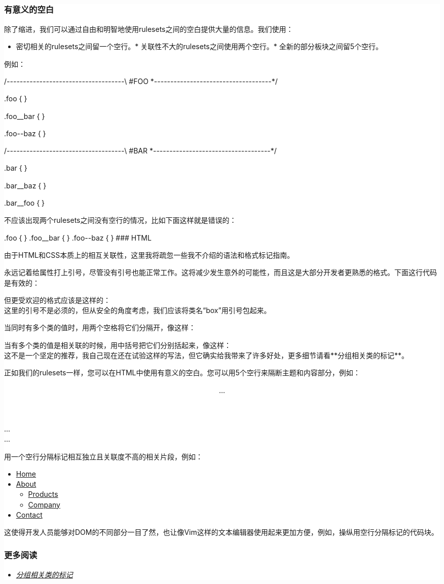 ### 有意义的空白

除了缩进，我们可以通过自由和明智地使用rulesets之间的空白提供大量的信息。我们使用：

* 密切相关的rulesets之间留一个空行。* 关联性不大的rulesets之间使用两个空行。* 全新的部分板块之间留5个空行。

例如：

 /*------------------------------------*\ #FOO \*------------------------------------*/

 .foo { }

 .foo__bar { }

 .foo--baz { }

 /*------------------------------------*\ #BAR \*------------------------------------*/

 .bar { }

 .bar__baz { }

 .bar__foo { }

不应该出现两个rulesets之间没有空行的情况，比如下面这样就是错误的：

 .foo { } .foo__bar { } .foo--baz { } ### HTML

由于HTML和CSS本质上的相互关联性，这里我将疏忽一些我不介绍的语法和格式标记指南。

永远记着给属性打上引号，尽管没有引号也能正常工作。这将减少发生意外的可能性，而且这是大部分开发者更熟悉的格式。下面这行代码是有效的：

 <div class=box> 但更受欢迎的格式应该是这样的：

 <div class="box"> 这里的引号不是必须的，但从安全的角度考虑，我们应该将类名“box”用引号包起来。

当同时有多个类的值时，用两个空格将它们分隔开，像这样：

 <div class="foo bar"> 当有多个类的值是相关联的时候，用中括号把它们分别括起来，像这样：

 <div class="[ box box--highlight ] [ bio bio--long ]"> 这不是一个坚定的推荐，我自己现在还在试验这样的写法，但它确实给我带来了许多好处，更多细节请看**分组相关类的标记**。

正如我们的rulesets一样，您可以在HTML中使用有意义的空白。您可以用5个空行来隔断主题和内容部分，例如：

 <header class="page-head"> ... </header>

 <main class="page-content"> ... </main>

 <footer class="page-foot"> ... </footer>

用一个空行分隔标记相互独立且关联度不高的相关片段，例如：

 <ul class="primary-nav">

 <li class="primary-nav__item"> <a href="/" class="primary-nav__link">Home</a> </li>

 <li class="primary-nav__item primary-nav__trigger"> <a href="/about" class="primary-nav__link">About</a>

 <ul class="primary-nav__sub-nav"> <li><a href="/about/products">Products</a></li> <li><a href="/about/company">Company</a></li> </ul>

 </li>

 <li class="primary-nav__item"> <a href="/contact" class="primary-nav__link">Contact</a> </li>

 </ul> 这使得开发人员能够对DOM的不同部分一目了然，也让像Vim这样的文本编辑器使用起来更加方便，例如，操纵用空行分隔标记的代码块。

### 更多阅读

* *<a href="http://csswizardry.com/2014/05/grouping-related-classes-in-your-markup/">分组相关类的标记</a>*
